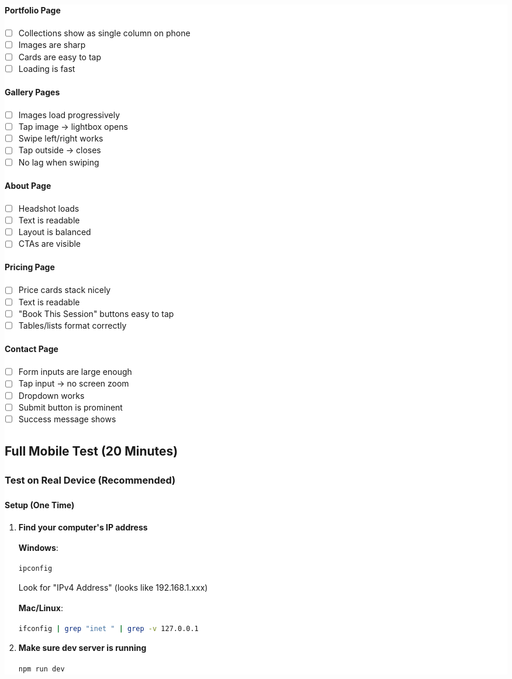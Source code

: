 #### Portfolio Page
- [ ] Collections show as single column on phone
- [ ] Images are sharp
- [ ] Cards are easy to tap
- [ ] Loading is fast

#### Gallery Pages
- [ ] Images load progressively
- [ ] Tap image → lightbox opens
- [ ] Swipe left/right works
- [ ] Tap outside → closes
- [ ] No lag when swiping

#### About Page
- [ ] Headshot loads
- [ ] Text is readable
- [ ] Layout is balanced
- [ ] CTAs are visible

#### Pricing Page
- [ ] Price cards stack nicely
- [ ] Text is readable
- [ ] "Book This Session" buttons easy to tap
- [ ] Tables/lists format correctly

#### Contact Page
- [ ] Form inputs are large enough
- [ ] Tap input → no screen zoom
- [ ] Dropdown works
- [ ] Submit button is prominent
- [ ] Success message shows

## Full Mobile Test (20 Minutes)

### Test on Real Device (Recommended)

#### Setup (One Time)

1. **Find your computer's IP address**

   **Windows**:
   ```bash
   ipconfig
   ```
   Look for "IPv4 Address" (looks like 192.168.1.xxx)

   **Mac/Linux**:
   ```bash
   ifconfig | grep "inet " | grep -v 127.0.0.1
   ```

2. **Make sure dev server is running**
   ```bash
   npm run dev
   ```
